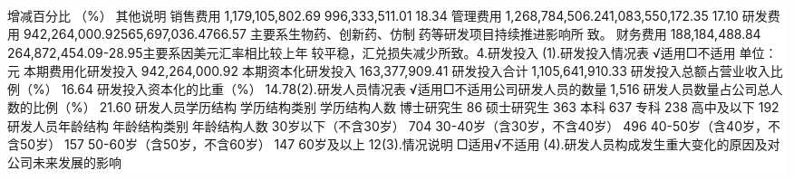 增减百分比
（%）
其他说明
销售费用
1,179,105,802.69
996,333,511.01
18.34
管理费用
1,268,784,506.241,083,550,172.35
17.10
研发费用
942,264,000.92565,697,036.4766.57
主要系生物药、创新药、仿制
药等研发项目持续推进影响所
致。
财务费用
188,184,488.84
264,872,454.09-28.95主要系因美元汇率相比较上年
较平稳，汇兑损失减少所致。4.研发投入
(1).研发投入情况表
√适用□不适用
单位：元
本期费用化研发投入
942,264,000.92
本期资本化研发投入
163,377,909.41
研发投入合计
1,105,641,910.33
研发投入总额占营业收入比例（%）
16.64
研发投入资本化的比重（%）
14.78(2).研发人员情况表
√适用□不适用公司研发人员的数量
1,516
研发人员数量占公司总人数的比例（%）
21.60
研发人员学历结构
学历结构类别
学历结构人数
博士研究生
86
硕士研究生
363
本科
637
专科
238
高中及以下
192
研发人员年龄结构
年龄结构类别
年龄结构人数
30岁以下（不含30岁）
704
30-40岁（含30岁，不含40岁）
496
40-50岁（含40岁，不含50岁）
157
50-60岁（含50岁，不含60岁）
147
60岁及以上
12(3).情况说明
□适用√不适用
(4).研发人员构成发生重大变化的原因及对公司未来发展的影响